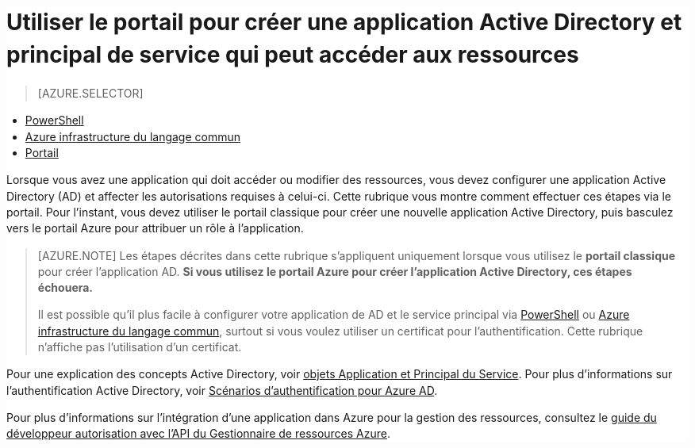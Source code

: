 <properties
   pageTitle="Créez le service principal dans le portail | Microsoft Azure"
   description="Décrit comment créer une nouvelle application Active Directory et principal du service pouvant être utilisées avec le contrôle d’accès basé sur un rôle dans le Gestionnaire de ressources Azure pour gérer l’accès aux ressources."
   services="azure-resource-manager"
   documentationCenter="na"
   authors="tfitzmac"
   manager="timlt"
   editor="tysonn"/>

<tags
   ms.service="azure-resource-manager"
   ms.devlang="na"
   ms.topic="article"
   ms.tgt_pltfrm="na"
   ms.workload="na"
   ms.date="09/07/2016"
   ms.author="tomfitz"/>

# <a name="use-portal-to-create-active-directory-application-and-service-principal-that-can-access-resources"></a>Utiliser le portail pour créer une application Active Directory et principal de service qui peut accéder aux ressources

> [AZURE.SELECTOR]
- [PowerShell](resource-group-authenticate-service-principal.md)
- [Azure infrastructure du langage commun](resource-group-authenticate-service-principal-cli.md)
- [Portail](resource-group-create-service-principal-portal.md)


Lorsque vous avez une application qui doit accéder ou modifier des ressources, vous devez configurer une application Active Directory (AD) et affecter les autorisations requises à celui-ci. Cette rubrique vous montre comment effectuer ces étapes via le portail. Pour l’instant, vous devez utiliser le portail classique pour créer une nouvelle application Active Directory, puis basculez vers le portail Azure pour attribuer un rôle à l’application. 

> [AZURE.NOTE] Les étapes décrites dans cette rubrique s’appliquent uniquement lorsque vous utilisez le **portail classique** pour créer l’application AD. **Si vous utilisez le portail Azure pour créer l’application Active Directory, ces étapes échouera.** 
>
> Il est possible qu’il plus facile à configurer votre application de AD et le service principal via [PowerShell](resource-group-authenticate-service-principal.md) ou [Azure infrastructure du langage commun](resource-group-authenticate-service-principal-cli.md), surtout si vous voulez utiliser un certificat pour l’authentification. Cette rubrique n’affiche pas l’utilisation d’un certificat.

Pour une explication des concepts Active Directory, voir [objets Application et Principal du Service](./active-directory/active-directory-application-objects.md). Pour plus d’informations sur l’authentification Active Directory, voir [Scénarios d’authentification pour Azure AD](./active-directory/active-directory-authentication-scenarios.md).

Pour plus d’informations sur l’intégration d’une application dans Azure pour la gestion des ressources, consultez le [guide du développeur autorisation avec l’API du Gestionnaire de ressources Azure](resource-manager-api-authentication.md).
